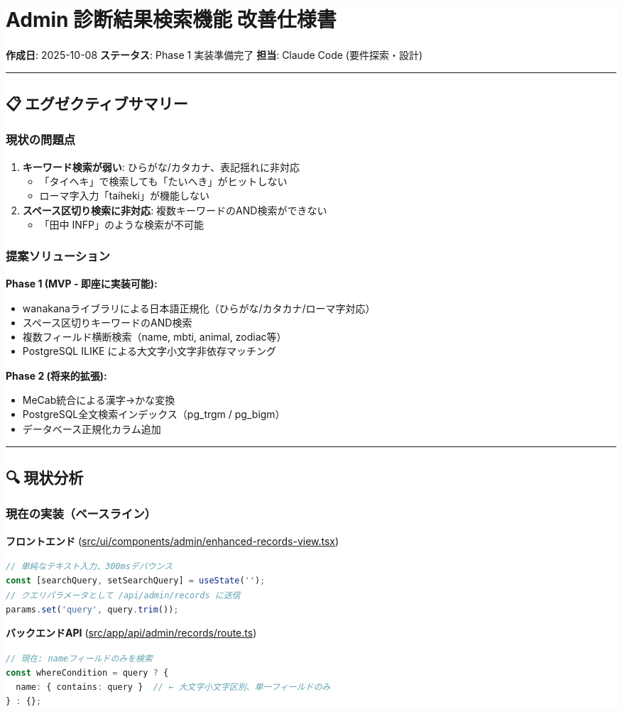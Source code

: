 # Admin 診断結果検索機能 改善仕様書

**作成日**: 2025-10-08
**ステータス**: Phase 1 実装準備完了
**担当**: Claude Code (要件探索・設計)

---

## 📋 エグゼクティブサマリー

### 現状の問題点
1. **キーワード検索が弱い**: ひらがな/カタカナ、表記揺れに非対応
   - 「タイヘキ」で検索しても「たいへき」がヒットしない
   - ローマ字入力「taiheki」が機能しない
2. **スペース区切り検索に非対応**: 複数キーワードのAND検索ができない
   - 「田中 INFP」のような検索が不可能

### 提案ソリューション
**Phase 1 (MVP - 即座に実装可能):**
- wanakanaライブラリによる日本語正規化（ひらがな/カタカナ/ローマ字対応）
- スペース区切りキーワードのAND検索
- 複数フィールド横断検索（name, mbti, animal, zodiac等）
- PostgreSQL ILIKE による大文字小文字非依存マッチング

**Phase 2 (将来的拡張):**
- MeCab統合による漢字→かな変換
- PostgreSQL全文検索インデックス（pg_trgm / pg_bigm）
- データベース正規化カラム追加

---

## 🔍 現状分析

### 現在の実装（ベースライン）

**フロントエンド** ([src/ui/components/admin/enhanced-records-view.tsx](../src/ui/components/admin/enhanced-records-view.tsx))
```typescript
// 単純なテキスト入力、300msデバウンス
const [searchQuery, setSearchQuery] = useState('');
// クエリパラメータとして /api/admin/records に送信
params.set('query', query.trim());
```

**バックエンドAPI** ([src/app/api/admin/records/route.ts](../src/app/api/admin/records/route.ts))
```typescript
// 現在: nameフィールドのみを検索
const whereCondition = query ? {
  name: { contains: query }  // ← 大文字小文字区別、単一フィールドのみ
} : {};
```
